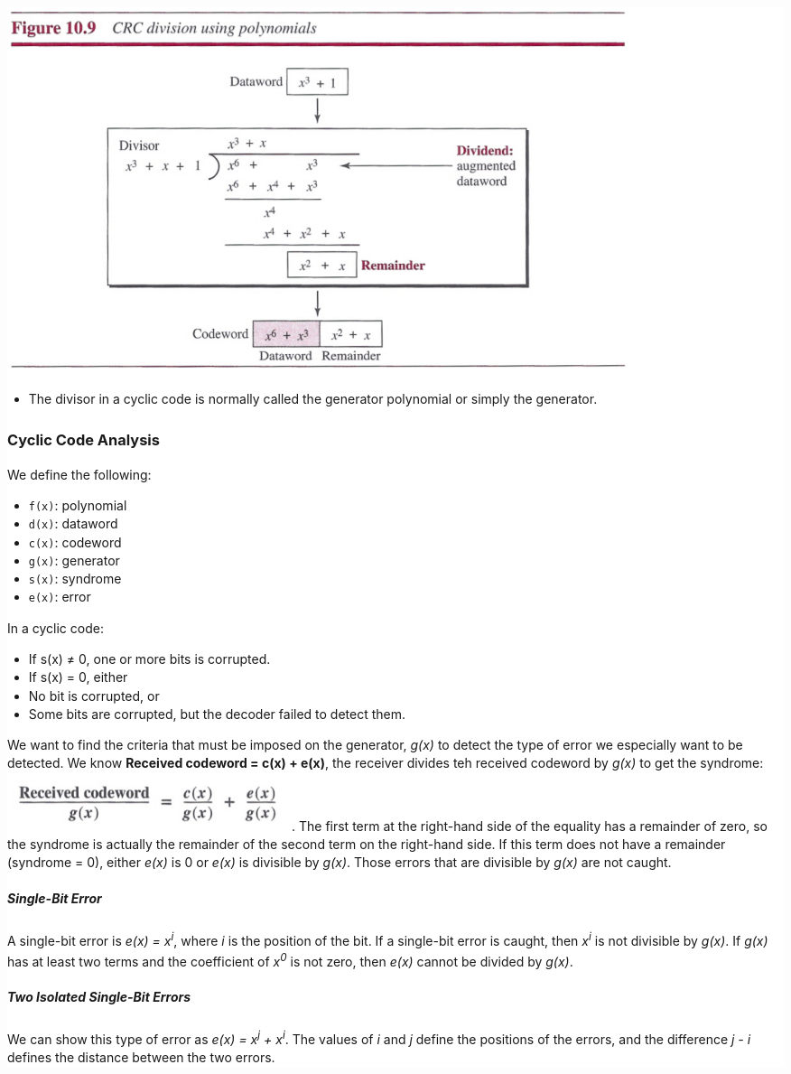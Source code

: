 ![](./static/ch10_9.png)

- The divisor in a cyclic code is normally called the generator polynomial or simply the generator.

### Cyclic Code Analysis
We define the following:
- `f(x)`: polynomial
- `d(x)`: dataword
- `c(x)`: codeword
- `g(x)`: generator
- `s(x)`: syndrome
- `e(x)`: error

In a cyclic code:
- If s(x) ≠ 0, one or more bits is corrupted.
- If s(x) = 0, either
 - No bit is corrupted, or
 - Some bits are corrupted, but the decoder failed to detect them.

We want to find the criteria that must be imposed on the generator, *g(x)* to detect the type of error we especially want to be detected. We know **Received codeword = c(x) + e(x)**, the receiver divides teh received codeword by *g(x)* to get the syndrome: ![](./static/ch10_f4.png). The first term at the right-hand side of the equality has a remainder of zero, so the syndrome is actually the remainder of the second term on the right-hand side. If this term does not have a remainder (syndrome = 0), either *e(x)* is 0 or *e(x)* is divisible by *g(x)*. Those errors that are divisible by *g(x)* are not caught.

##### Single-Bit Error
A single-bit error is *e(x) = x<sup>i</sup>*, where *i* is the position of the bit. If a single-bit error is caught, then *x<sup>i</sup>* is not divisible by *g(x)*. If *g(x)* has at least two terms and the coefficient of *x<sup>0</sup>* is not zero, then *e(x)* cannot be divided by *g(x)*.

##### Two Isolated Single-Bit Errors
We can show this type of error as *e(x) = x<sup>j</sup> + x<sup>i</sup>*. The values of *i* and *j* define the positions of the errors, and the difference *j - i* defines the distance between the two errors.
